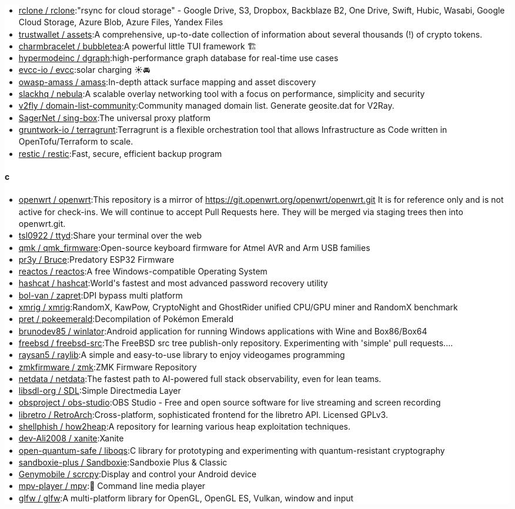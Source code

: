 * [rclone / rclone](https://github.com/rclone/rclone):"rsync for cloud storage" - Google Drive, S3, Dropbox, Backblaze B2, One Drive, Swift, Hubic, Wasabi, Google Cloud Storage, Azure Blob, Azure Files, Yandex Files
* [trustwallet / assets](https://github.com/trustwallet/assets):A comprehensive, up-to-date collection of information about several thousands (!) of crypto tokens.
* [charmbracelet / bubbletea](https://github.com/charmbracelet/bubbletea):A powerful little TUI framework 🏗
* [hypermodeinc / dgraph](https://github.com/hypermodeinc/dgraph):high-performance graph database for real-time use cases
* [evcc-io / evcc](https://github.com/evcc-io/evcc):solar charging ☀️🚘
* [owasp-amass / amass](https://github.com/owasp-amass/amass):In-depth attack surface mapping and asset discovery
* [slackhq / nebula](https://github.com/slackhq/nebula):A scalable overlay networking tool with a focus on performance, simplicity and security
* [v2fly / domain-list-community](https://github.com/v2fly/domain-list-community):Community managed domain list. Generate geosite.dat for V2Ray.
* [SagerNet / sing-box](https://github.com/SagerNet/sing-box):The universal proxy platform
* [gruntwork-io / terragrunt](https://github.com/gruntwork-io/terragrunt):Terragrunt is a flexible orchestration tool that allows Infrastructure as Code written in OpenTofu/Terraform to scale.
* [restic / restic](https://github.com/restic/restic):Fast, secure, efficient backup program

#### c
* [openwrt / openwrt](https://github.com/openwrt/openwrt):This repository is a mirror of https://git.openwrt.org/openwrt/openwrt.git It is for reference only and is not active for check-ins. We will continue to accept Pull Requests here. They will be merged via staging trees then into openwrt.git.
* [tsl0922 / ttyd](https://github.com/tsl0922/ttyd):Share your terminal over the web
* [qmk / qmk_firmware](https://github.com/qmk/qmk_firmware):Open-source keyboard firmware for Atmel AVR and Arm USB families
* [pr3y / Bruce](https://github.com/pr3y/Bruce):Predatory ESP32 Firmware
* [reactos / reactos](https://github.com/reactos/reactos):A free Windows-compatible Operating System
* [hashcat / hashcat](https://github.com/hashcat/hashcat):World's fastest and most advanced password recovery utility
* [bol-van / zapret](https://github.com/bol-van/zapret):DPI bypass multi platform
* [xmrig / xmrig](https://github.com/xmrig/xmrig):RandomX, KawPow, CryptoNight and GhostRider unified CPU/GPU miner and RandomX benchmark
* [pret / pokeemerald](https://github.com/pret/pokeemerald):Decompilation of Pokémon Emerald
* [brunodev85 / winlator](https://github.com/brunodev85/winlator):Android application for running Windows applications with Wine and Box86/Box64
* [freebsd / freebsd-src](https://github.com/freebsd/freebsd-src):The FreeBSD src tree publish-only repository. Experimenting with 'simple' pull requests....
* [raysan5 / raylib](https://github.com/raysan5/raylib):A simple and easy-to-use library to enjoy videogames programming
* [zmkfirmware / zmk](https://github.com/zmkfirmware/zmk):ZMK Firmware Repository
* [netdata / netdata](https://github.com/netdata/netdata):The fastest path to AI-powered full stack observability, even for lean teams.
* [libsdl-org / SDL](https://github.com/libsdl-org/SDL):Simple Directmedia Layer
* [obsproject / obs-studio](https://github.com/obsproject/obs-studio):OBS Studio - Free and open source software for live streaming and screen recording
* [libretro / RetroArch](https://github.com/libretro/RetroArch):Cross-platform, sophisticated frontend for the libretro API. Licensed GPLv3.
* [shellphish / how2heap](https://github.com/shellphish/how2heap):A repository for learning various heap exploitation techniques.
* [dev-Ali2008 / xanite](https://github.com/dev-Ali2008/xanite):Xanite
* [open-quantum-safe / liboqs](https://github.com/open-quantum-safe/liboqs):C library for prototyping and experimenting with quantum-resistant cryptography
* [sandboxie-plus / Sandboxie](https://github.com/sandboxie-plus/Sandboxie):Sandboxie Plus & Classic
* [Genymobile / scrcpy](https://github.com/Genymobile/scrcpy):Display and control your Android device
* [mpv-player / mpv](https://github.com/mpv-player/mpv):🎥 Command line media player
* [glfw / glfw](https://github.com/glfw/glfw):A multi-platform library for OpenGL, OpenGL ES, Vulkan, window and input